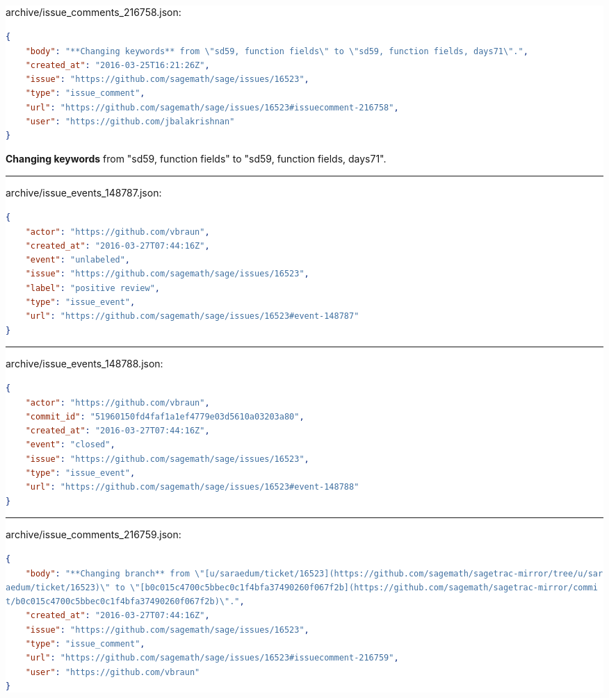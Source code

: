 archive/issue_comments_216758.json:
```json
{
    "body": "**Changing keywords** from \"sd59, function fields\" to \"sd59, function fields, days71\".",
    "created_at": "2016-03-25T16:21:26Z",
    "issue": "https://github.com/sagemath/sage/issues/16523",
    "type": "issue_comment",
    "url": "https://github.com/sagemath/sage/issues/16523#issuecomment-216758",
    "user": "https://github.com/jbalakrishnan"
}
```

**Changing keywords** from "sd59, function fields" to "sd59, function fields, days71".



---

archive/issue_events_148787.json:
```json
{
    "actor": "https://github.com/vbraun",
    "created_at": "2016-03-27T07:44:16Z",
    "event": "unlabeled",
    "issue": "https://github.com/sagemath/sage/issues/16523",
    "label": "positive review",
    "type": "issue_event",
    "url": "https://github.com/sagemath/sage/issues/16523#event-148787"
}
```



---

archive/issue_events_148788.json:
```json
{
    "actor": "https://github.com/vbraun",
    "commit_id": "51960150fd4faf1a1ef4779e03d5610a03203a80",
    "created_at": "2016-03-27T07:44:16Z",
    "event": "closed",
    "issue": "https://github.com/sagemath/sage/issues/16523",
    "type": "issue_event",
    "url": "https://github.com/sagemath/sage/issues/16523#event-148788"
}
```



---

archive/issue_comments_216759.json:
```json
{
    "body": "**Changing branch** from \"[u/saraedum/ticket/16523](https://github.com/sagemath/sagetrac-mirror/tree/u/saraedum/ticket/16523)\" to \"[b0c015c4700c5bbec0c1f4bfa37490260f067f2b](https://github.com/sagemath/sagetrac-mirror/commit/b0c015c4700c5bbec0c1f4bfa37490260f067f2b)\".",
    "created_at": "2016-03-27T07:44:16Z",
    "issue": "https://github.com/sagemath/sage/issues/16523",
    "type": "issue_comment",
    "url": "https://github.com/sagemath/sage/issues/16523#issuecomment-216759",
    "user": "https://github.com/vbraun"
}
```
